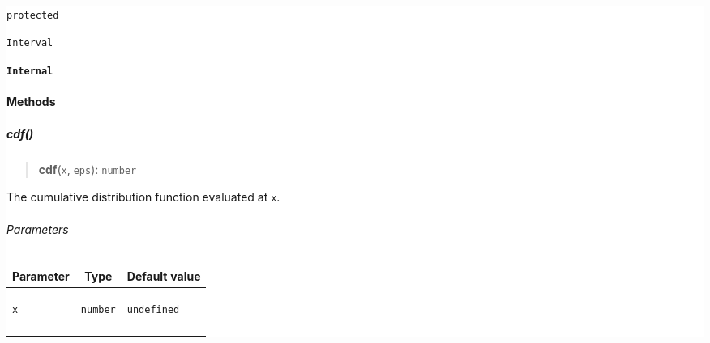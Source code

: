 </td>
<td>

`protected`

</td>
<td>

`Interval`

</td>
<td>

**`Internal`**

</td>
</tr>
</tbody>
</table>

#### Methods

##### cdf()

> **cdf**(`x`, `eps`): `number`

The cumulative distribution function evaluated at `x`.

###### Parameters

<table>
<thead>
<tr>
<th>Parameter</th>
<th>Type</th>
<th>Default value</th>
</tr>
</thead>
<tbody>
<tr>
<td>

`x`

</td>
<td>

`number`

</td>
<td>

`undefined`

</td>
</tr>
<tr>
<td>
